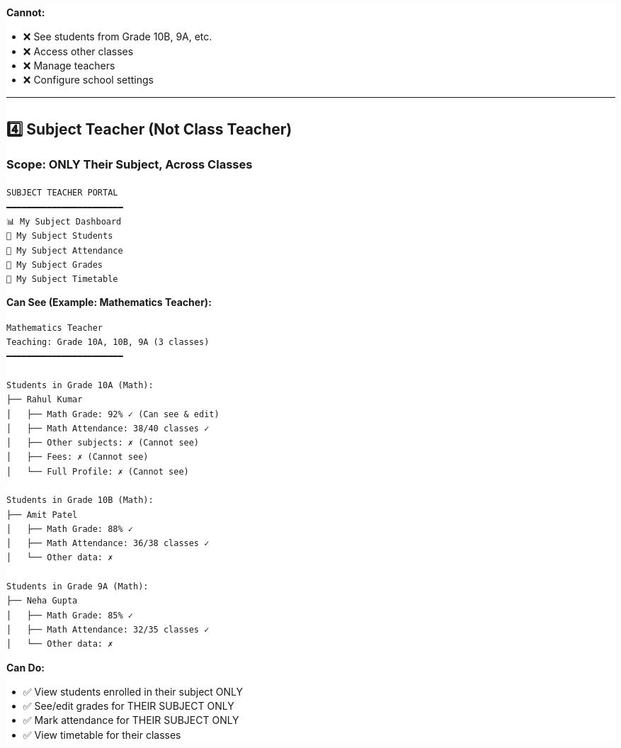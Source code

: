 **Cannot:**
- ❌ See students from Grade 10B, 9A, etc.
- ❌ Access other classes
- ❌ Manage teachers
- ❌ Configure school settings

---

## 4️⃣ **Subject Teacher** (Not Class Teacher)

### **Scope: ONLY Their Subject, Across Classes**

```
SUBJECT TEACHER PORTAL
━━━━━━━━━━━━━━━━━━━━━━━
📊 My Subject Dashboard
👥 My Subject Students
📅 My Subject Attendance
📝 My Subject Grades
📖 My Subject Timetable
```

**Can See (Example: Mathematics Teacher):**
```
Mathematics Teacher
Teaching: Grade 10A, 10B, 9A (3 classes)
━━━━━━━━━━━━━━━━━━━━━━━

Students in Grade 10A (Math):
├── Rahul Kumar
│   ├── Math Grade: 92% ✓ (Can see & edit)
│   ├── Math Attendance: 38/40 classes ✓
│   ├── Other subjects: ✗ (Cannot see)
│   ├── Fees: ✗ (Cannot see)
│   └── Full Profile: ✗ (Cannot see)

Students in Grade 10B (Math):
├── Amit Patel
│   ├── Math Grade: 88% ✓
│   ├── Math Attendance: 36/38 classes ✓
│   └── Other data: ✗

Students in Grade 9A (Math):
├── Neha Gupta
│   ├── Math Grade: 85% ✓
│   ├── Math Attendance: 32/35 classes ✓
│   └── Other data: ✗
```

**Can Do:**
- ✅ View students enrolled in their subject ONLY
- ✅ See/edit grades for THEIR SUBJECT ONLY
- ✅ Mark attendance for THEIR SUBJECT ONLY
- ✅ View timetable for their classes
